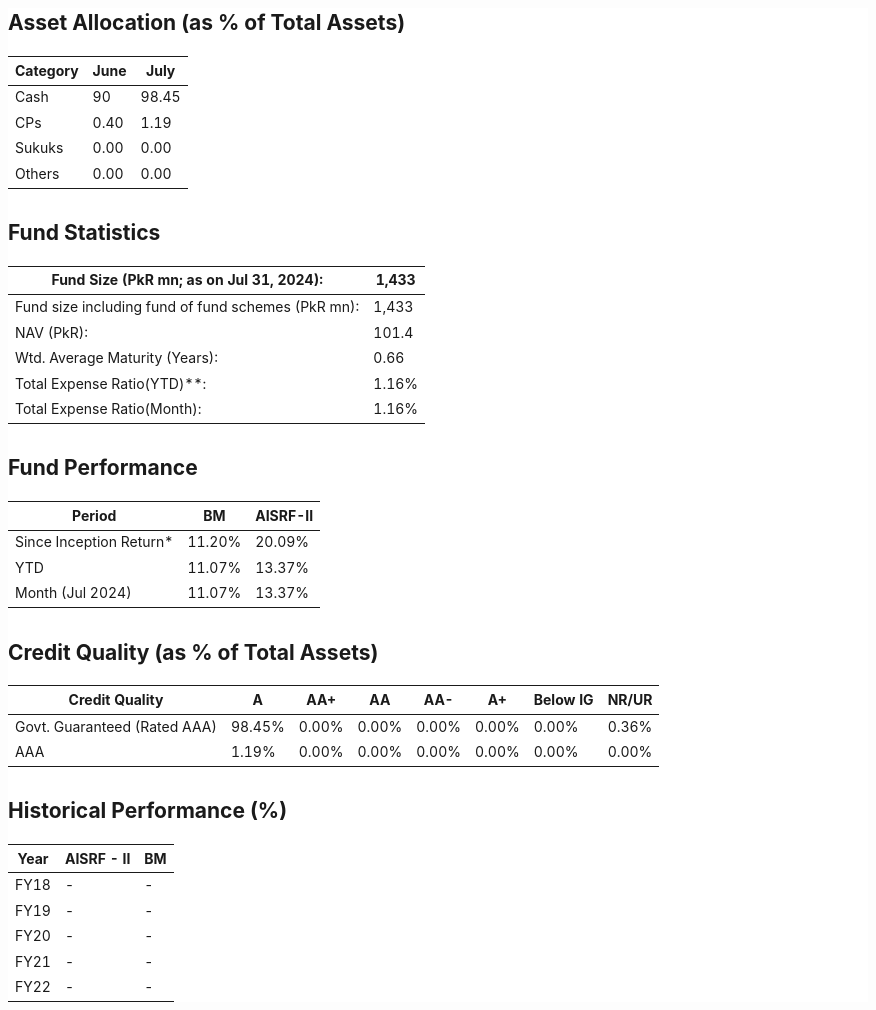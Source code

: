 ## Asset Allocation (as % of Total Assets)

| Category | June | July  |
| -------- | ---- | ----- |
| Cash     | 90   | 98.45 |
| CPs      | 0.40 | 1.19  |
| Sukuks   | 0.00 | 0.00  |
| Others   | 0.00 | 0.00  |

## Fund Statistics

| Fund Size (PkR mn; as on Jul 31, 2024):            | 1,433 |
| -------------------------------------------------- | ----- |
| Fund size including fund of fund schemes (PkR mn): | 1,433 |
| NAV (PkR):                                         | 101.4 |
| Wtd. Average Maturity (Years):                     | 0.66  |
| Total Expense Ratio(YTD)\*\*:                      | 1.16% |
| Total Expense Ratio(Month):                        | 1.16% |

## Fund Performance

| Period                   | BM     | AISRF-II |
| ------------------------ | ------ | -------- |
| Since Inception Return\* | 11.20% | 20.09%   |
| YTD                      | 11.07% | 13.37%   |
| Month (Jul 2024)         | 11.07% | 13.37%   |

## Credit Quality (as % of Total Assets)

| Credit Quality               | A      | AA+   | AA    | AA-   | A+    | Below IG | NR/UR |
| ---------------------------- | ------ | ----- | ----- | ----- | ----- | -------- | ----- |
| Govt. Guaranteed (Rated AAA) | 98.45% | 0.00% | 0.00% | 0.00% | 0.00% | 0.00%    | 0.36% |
| AAA                          | 1.19%  | 0.00% | 0.00% | 0.00% | 0.00% | 0.00%    | 0.00% |

## Historical Performance (%)

| Year | AISRF - II | BM  |
| ---- | ---------- | --- |
| FY18 | -          | -   |
| FY19 | -          | -   |
| FY20 | -          | -   |
| FY21 | -          | -   |
| FY22 | -          | -   |
